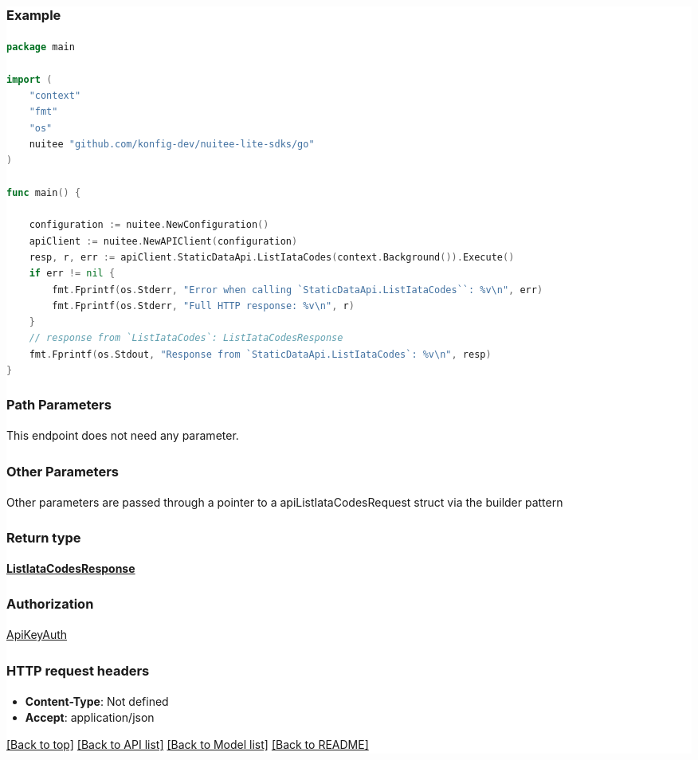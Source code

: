 

### Example

```go
package main

import (
    "context"
    "fmt"
    "os"
    nuitee "github.com/konfig-dev/nuitee-lite-sdks/go"
)

func main() {

    configuration := nuitee.NewConfiguration()
    apiClient := nuitee.NewAPIClient(configuration)
    resp, r, err := apiClient.StaticDataApi.ListIataCodes(context.Background()).Execute()
    if err != nil {
        fmt.Fprintf(os.Stderr, "Error when calling `StaticDataApi.ListIataCodes``: %v\n", err)
        fmt.Fprintf(os.Stderr, "Full HTTP response: %v\n", r)
    }
    // response from `ListIataCodes`: ListIataCodesResponse
    fmt.Fprintf(os.Stdout, "Response from `StaticDataApi.ListIataCodes`: %v\n", resp)
}
```

### Path Parameters

This endpoint does not need any parameter.

### Other Parameters

Other parameters are passed through a pointer to a apiListIataCodesRequest struct via the builder pattern


### Return type

[**ListIataCodesResponse**](ListIataCodesResponse.md)

### Authorization

[ApiKeyAuth](../README.md#ApiKeyAuth)

### HTTP request headers

- **Content-Type**: Not defined
- **Accept**: application/json

[[Back to top]](#) [[Back to API list]](../README.md#documentation-for-api-endpoints)
[[Back to Model list]](../README.md#documentation-for-models)
[[Back to README]](../README.md)

